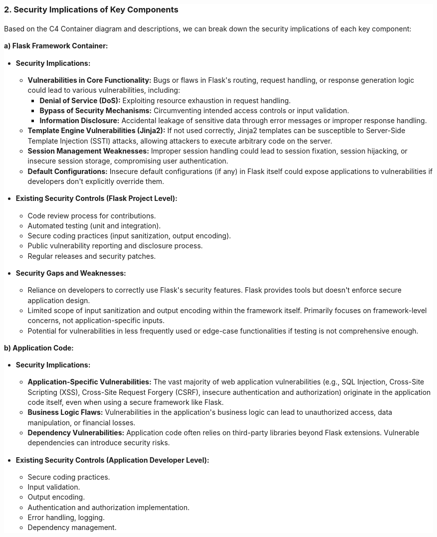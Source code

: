 ### 2. Security Implications of Key Components

Based on the C4 Container diagram and descriptions, we can break down the security implications of each key component:

**a) Flask Framework Container:**

*   **Security Implications:**
    *   **Vulnerabilities in Core Functionality:**  Bugs or flaws in Flask's routing, request handling, or response generation logic could lead to various vulnerabilities, including:
        *   **Denial of Service (DoS):**  Exploiting resource exhaustion in request handling.
        *   **Bypass of Security Mechanisms:**  Circumventing intended access controls or input validation.
        *   **Information Disclosure:**  Accidental leakage of sensitive data through error messages or improper response handling.
    *   **Template Engine Vulnerabilities (Jinja2):** If not used correctly, Jinja2 templates can be susceptible to Server-Side Template Injection (SSTI) attacks, allowing attackers to execute arbitrary code on the server.
    *   **Session Management Weaknesses:** Improper session handling could lead to session fixation, session hijacking, or insecure session storage, compromising user authentication.
    *   **Default Configurations:** Insecure default configurations (if any) in Flask itself could expose applications to vulnerabilities if developers don't explicitly override them.

*   **Existing Security Controls (Flask Project Level):**
    *   Code review process for contributions.
    *   Automated testing (unit and integration).
    *   Secure coding practices (input sanitization, output encoding).
    *   Public vulnerability reporting and disclosure process.
    *   Regular releases and security patches.

*   **Security Gaps and Weaknesses:**
    *   Reliance on developers to correctly use Flask's security features. Flask provides tools but doesn't enforce secure application design.
    *   Limited scope of input sanitization and output encoding within the framework itself. Primarily focuses on framework-level concerns, not application-specific inputs.
    *   Potential for vulnerabilities in less frequently used or edge-case functionalities if testing is not comprehensive enough.

**b) Application Code:**

*   **Security Implications:**
    *   **Application-Specific Vulnerabilities:** The vast majority of web application vulnerabilities (e.g., SQL Injection, Cross-Site Scripting (XSS), Cross-Site Request Forgery (CSRF), insecure authentication and authorization) originate in the application code itself, even when using a secure framework like Flask.
    *   **Business Logic Flaws:** Vulnerabilities in the application's business logic can lead to unauthorized access, data manipulation, or financial losses.
    *   **Dependency Vulnerabilities:** Application code often relies on third-party libraries beyond Flask extensions. Vulnerable dependencies can introduce security risks.

*   **Existing Security Controls (Application Developer Level):**
    *   Secure coding practices.
    *   Input validation.
    *   Output encoding.
    *   Authentication and authorization implementation.
    *   Error handling, logging.
    *   Dependency management.
